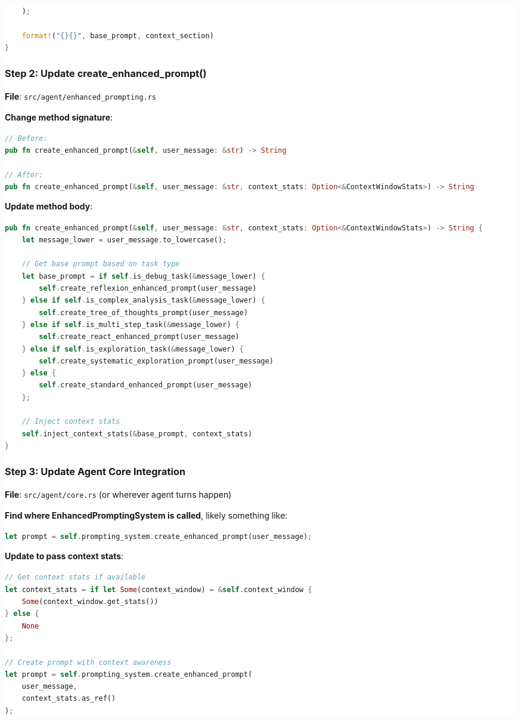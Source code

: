 ```rust
    );

    format!("{}{}", base_prompt, context_section)
}
```

### Step 2: Update create_enhanced_prompt()

**File**: `src/agent/enhanced_prompting.rs`

**Change method signature**:
```rust
// Before:
pub fn create_enhanced_prompt(&self, user_message: &str) -> String

// After:
pub fn create_enhanced_prompt(&self, user_message: &str, context_stats: Option<&ContextWindowStats>) -> String
```

**Update method body**:
```rust
pub fn create_enhanced_prompt(&self, user_message: &str, context_stats: Option<&ContextWindowStats>) -> String {
    let message_lower = user_message.to_lowercase();

    // Get base prompt based on task type
    let base_prompt = if self.is_debug_task(&message_lower) {
        self.create_reflexion_enhanced_prompt(user_message)
    } else if self.is_complex_analysis_task(&message_lower) {
        self.create_tree_of_thoughts_prompt(user_message)
    } else if self.is_multi_step_task(&message_lower) {
        self.create_react_enhanced_prompt(user_message)
    } else if self.is_exploration_task(&message_lower) {
        self.create_systematic_exploration_prompt(user_message)
    } else {
        self.create_standard_enhanced_prompt(user_message)
    };

    // Inject context stats
    self.inject_context_stats(&base_prompt, context_stats)
}
```

### Step 3: Update Agent Core Integration

**File**: `src/agent/core.rs` (or wherever agent turns happen)

**Find where EnhancedPromptingSystem is called**, likely something like:
```rust
let prompt = self.prompting_system.create_enhanced_prompt(user_message);
```

**Update to pass context stats**:
```rust
// Get context stats if available
let context_stats = if let Some(context_window) = &self.context_window {
    Some(context_window.get_stats())
} else {
    None
};

// Create prompt with context awareness
let prompt = self.prompting_system.create_enhanced_prompt(
    user_message,
    context_stats.as_ref()
);
```